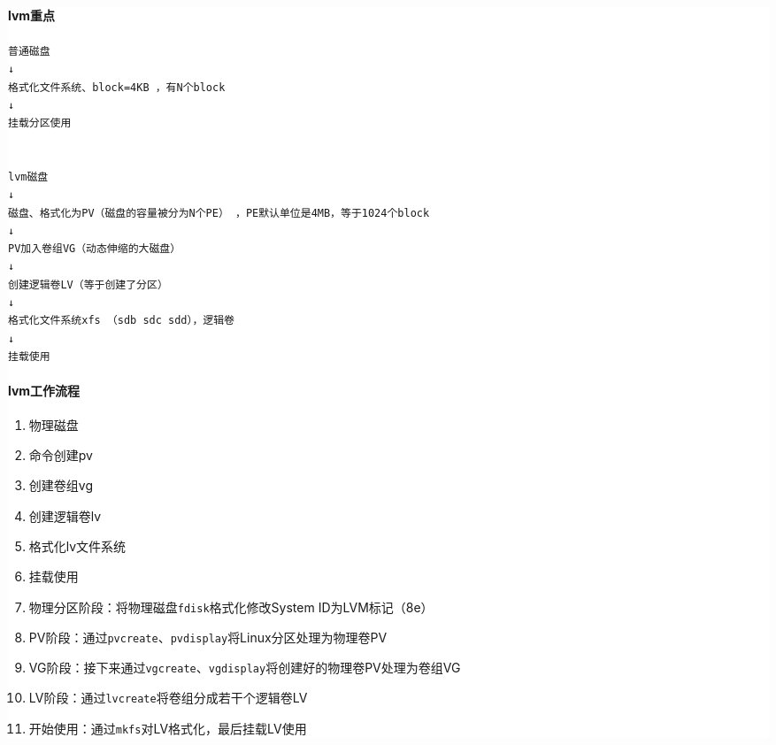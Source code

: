 #### **lvm重点**

```she
普通磁盘
↓
格式化文件系统、block=4KB ，有N个block
↓
挂载分区使用


lvm磁盘
↓
磁盘、格式化为PV（磁盘的容量被分为N个PE） ，PE默认单位是4MB，等于1024个block
↓
PV加入卷组VG（动态伸缩的大磁盘）
↓
创建逻辑卷LV（等于创建了分区）
↓
格式化文件系统xfs （sdb sdc sdd），逻辑卷
↓
挂载使用

```



#### lvm工作流程

1. 物理磁盘
2. 命令创建pv
3. 创建卷组vg
4. 创建逻辑卷lv
5. 格式化lv文件系统
6. 挂载使用

1. 物理分区阶段：将物理磁盘`fdisk`格式化修改System ID为LVM标记（8e）
2. PV阶段：通过`pvcreate`、`pvdisplay`将Linux分区处理为物理卷PV
3. VG阶段：接下来通过`vgcreate`、`vgdisplay`将创建好的物理卷PV处理为卷组VG
4. LV阶段：通过`lvcreate`将卷组分成若干个逻辑卷LV
5. 开始使用：通过`mkfs`对LV格式化，最后挂载LV使用
